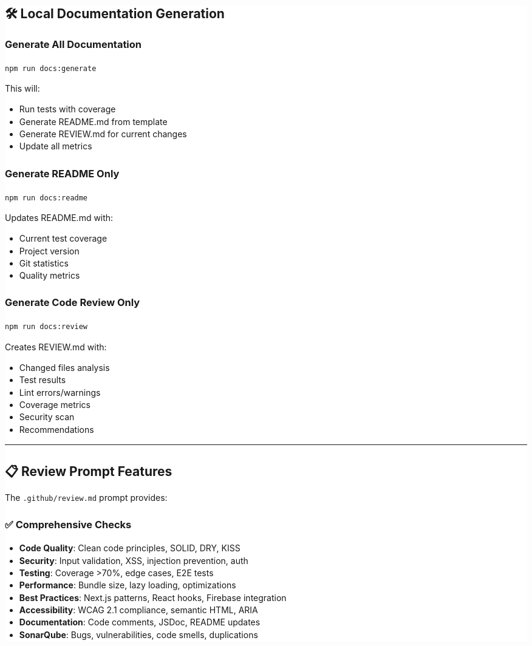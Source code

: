 
## 🛠️ Local Documentation Generation

### Generate All Documentation

```bash
npm run docs:generate
```

This will:

- Run tests with coverage
- Generate README.md from template
- Generate REVIEW.md for current changes
- Update all metrics

### Generate README Only

```bash
npm run docs:readme
```

Updates README.md with:

- Current test coverage
- Project version
- Git statistics
- Quality metrics

### Generate Code Review Only

```bash
npm run docs:review
```

Creates REVIEW.md with:

- Changed files analysis
- Test results
- Lint errors/warnings
- Coverage metrics
- Security scan
- Recommendations

---

## 📋 Review Prompt Features

The `.github/review.md` prompt provides:

### ✅ Comprehensive Checks

- **Code Quality**: Clean code principles, SOLID, DRY, KISS
- **Security**: Input validation, XSS, injection prevention, auth
- **Testing**: Coverage >70%, edge cases, E2E tests
- **Performance**: Bundle size, lazy loading, optimizations
- **Best Practices**: Next.js patterns, React hooks, Firebase integration
- **Accessibility**: WCAG 2.1 compliance, semantic HTML, ARIA
- **Documentation**: Code comments, JSDoc, README updates
- **SonarQube**: Bugs, vulnerabilities, code smells, duplications
